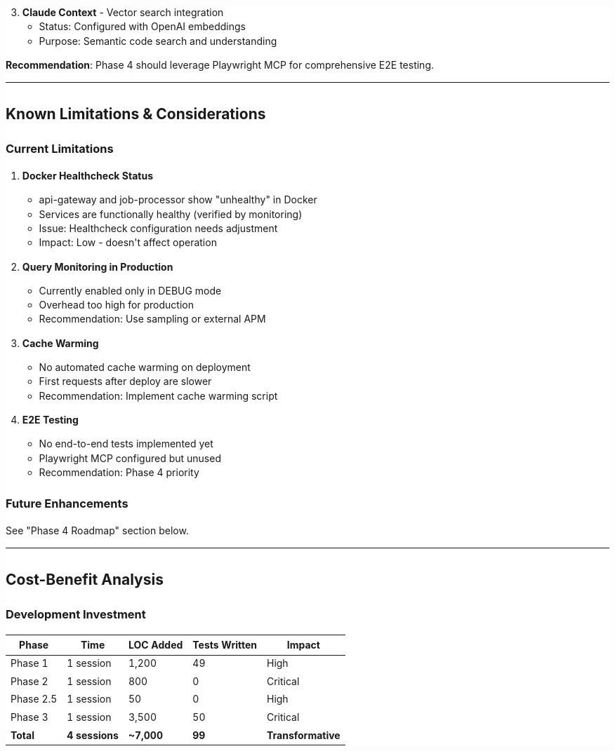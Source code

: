 3. **Claude Context** - Vector search integration
   - Status: Configured with OpenAI embeddings
   - Purpose: Semantic code search and understanding

**Recommendation**: Phase 4 should leverage Playwright MCP for comprehensive E2E testing.

---

## Known Limitations & Considerations

### Current Limitations

1. **Docker Healthcheck Status**
   - api-gateway and job-processor show "unhealthy" in Docker
   - Services are functionally healthy (verified by monitoring)
   - Issue: Healthcheck configuration needs adjustment
   - Impact: Low - doesn't affect operation

2. **Query Monitoring in Production**
   - Currently enabled only in DEBUG mode
   - Overhead too high for production
   - Recommendation: Use sampling or external APM

3. **Cache Warming**
   - No automated cache warming on deployment
   - First requests after deploy are slower
   - Recommendation: Implement cache warming script

4. **E2E Testing**
   - No end-to-end tests implemented yet
   - Playwright MCP configured but unused
   - Recommendation: Phase 4 priority

### Future Enhancements

See "Phase 4 Roadmap" section below.

---

## Cost-Benefit Analysis

### Development Investment

| Phase | Time | LOC Added | Tests Written | Impact |
|-------|------|-----------|---------------|--------|
| Phase 1 | 1 session | 1,200 | 49 | High |
| Phase 2 | 1 session | 800 | 0 | Critical |
| Phase 2.5 | 1 session | 50 | 0 | High |
| Phase 3 | 1 session | 3,500 | 50 | Critical |
| **Total** | **4 sessions** | **~7,000** | **99** | **Transformative** |
